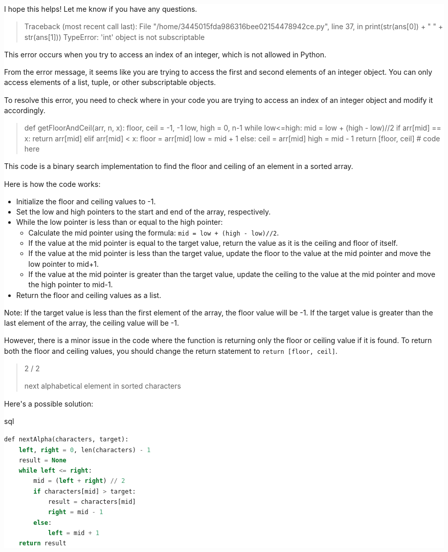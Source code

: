 I hope this helps! Let me know if you have any questions.

> Traceback (most recent call last): File "/home/3445015fda986316bee02154478942ce.py", line 37, in <module> print(str(ans\[0\]) + " " + str(ans\[1\])) TypeError: 'int' object is not subscriptable

This error occurs when you try to access an index of an integer, which is not allowed in Python.

From the error message, it seems like you are trying to access the first and second elements of an integer object. You can only access elements of a list, tuple, or other subscriptable objects.

To resolve this error, you need to check where in your code you are trying to access an index of an integer object and modify it accordingly.

> def getFloorAndCeil(arr, n, x): floor, ceil = -1, -1 low, high = 0, n-1 while low<=high: mid = low + (high - low)//2 if arr\[mid\] == x: return arr\[mid\] elif arr\[mid\] < x: floor = arr\[mid\] low = mid + 1 else: ceil = arr\[mid\] high = mid - 1 return \[floor, ceil\] # code here

This code is a binary search implementation to find the floor and ceiling of an element in a sorted array.

Here is how the code works:

*   Initialize the floor and ceiling values to -1.
*   Set the low and high pointers to the start and end of the array, respectively.
*   While the low pointer is less than or equal to the high pointer:
    *   Calculate the mid pointer using the formula: `mid = low + (high - low)//2`.
    *   If the value at the mid pointer is equal to the target value, return the value as it is the ceiling and floor of itself.
    *   If the value at the mid pointer is less than the target value, update the floor to the value at the mid pointer and move the low pointer to mid+1.
    *   If the value at the mid pointer is greater than the target value, update the ceiling to the value at the mid pointer and move the high pointer to mid-1.
*   Return the floor and ceiling values as a list.

Note: If the target value is less than the first element of the array, the floor value will be -1. If the target value is greater than the last element of the array, the ceiling value will be -1.

However, there is a minor issue in the code where the function is returning only the floor or ceiling value if it is found. To return both the floor and ceiling values, you should change the return statement to `return [floor, ceil]`.

> 2 / 2
> 
> next alphabetical element in sorted characters

Here's a possible solution:

sql

```sql
def nextAlpha(characters, target):
    left, right = 0, len(characters) - 1
    result = None
    while left <= right:
        mid = (left + right) // 2
        if characters[mid] > target:
            result = characters[mid]
            right = mid - 1
        else:
            left = mid + 1
    return result
```
